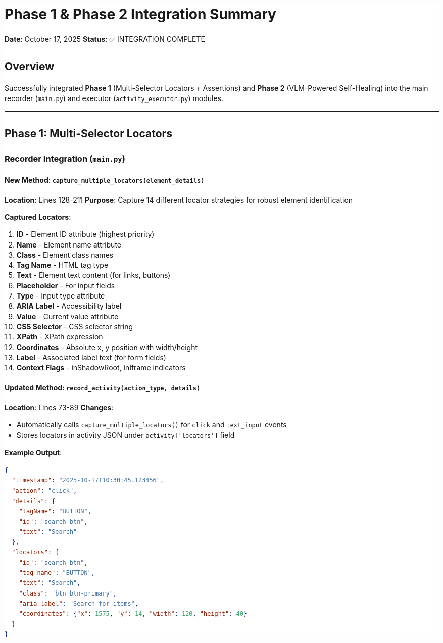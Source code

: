 # Phase 1 & Phase 2 Integration Summary

**Date**: October 17, 2025
**Status**: ✅ INTEGRATION COMPLETE

## Overview

Successfully integrated **Phase 1** (Multi-Selector Locators + Assertions) and **Phase 2** (VLM-Powered Self-Healing) into the main recorder (`main.py`) and executor (`activity_executor.py`) modules.

---

## Phase 1: Multi-Selector Locators

### Recorder Integration (`main.py`)

#### New Method: `capture_multiple_locators(element_details)`
**Location**: Lines 128-211
**Purpose**: Capture 14 different locator strategies for robust element identification

**Captured Locators**:
1. **ID** - Element ID attribute (highest priority)
2. **Name** - Element name attribute
3. **Class** - Element class names
4. **Tag Name** - HTML tag type
5. **Text** - Element text content (for links, buttons)
6. **Placeholder** - For input fields
7. **Type** - Input type attribute
8. **ARIA Label** - Accessibility label
9. **Value** - Current value attribute
10. **CSS Selector** - CSS selector string
11. **XPath** - XPath expression
12. **Coordinates** - Absolute x, y position with width/height
13. **Label** - Associated label text (for form fields)
14. **Context Flags** - inShadowRoot, inIframe indicators

#### Updated Method: `record_activity(action_type, details)`
**Location**: Lines 73-89
**Changes**: 
- Automatically calls `capture_multiple_locators()` for `click` and `text_input` events
- Stores locators in activity JSON under `activity['locators']` field

**Example Output**:
```json
{
  "timestamp": "2025-10-17T10:30:45.123456",
  "action": "click",
  "details": {
    "tagName": "BUTTON",
    "id": "search-btn",
    "text": "Search"
  },
  "locators": {
    "id": "search-btn",
    "tag_name": "BUTTON",
    "text": "Search",
    "class": "btn btn-primary",
    "aria_label": "Search for items",
    "coordinates": {"x": 1575, "y": 14, "width": 120, "height": 40}
  }
}
```